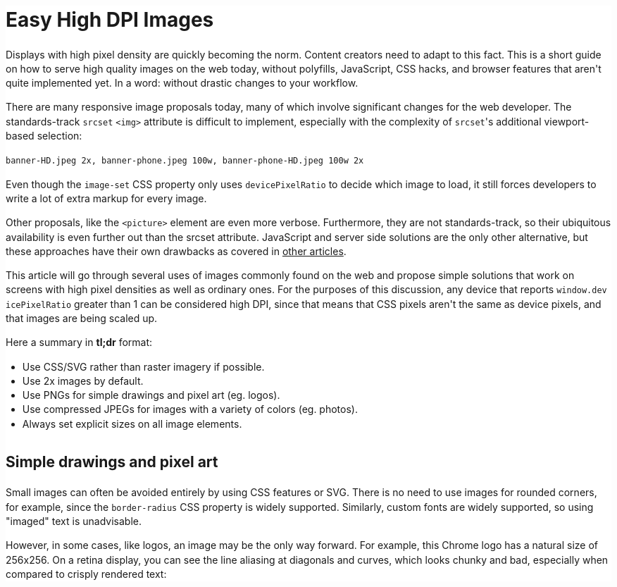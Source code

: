 Easy High DPI Images
====================

Displays with high pixel density are quickly becoming the norm. Content
creators need to adapt to this fact. This is a short guide on how to
serve high quality images on the web today, without polyfills,
JavaScript, CSS hacks, and browser features that aren't quite implemented
yet. In a word: without drastic changes to your workflow. 

There are many responsive image proposals today, many of which involve
significant changes for the web developer. The standards-track `srcset`
`<img>` attribute is difficult to implement, especially with the
complexity of `srcset`'s additional viewport-based selection:

    banner-HD.jpeg 2x, banner-phone.jpeg 100w, banner-phone-HD.jpeg 100w 2x

Even though the `image-set` CSS property only uses `devicePixelRatio` to
decide which image to load, it still forces developers to write a lot
of extra markup for every image.

Other proposals, like the `<picture>` element are even more verbose.
Furthermore, they are not standards-track, so their ubiquitous
availability is even further out than the srcset attribute. JavaScript
and server side solutions are the only other alternative, but these
approaches have their own drawbacks as covered in [other
articles][h5r-hidpi].

This article will go through several uses of images commonly found on
the web and propose simple solutions that work on screens with high
pixel densities as well as ordinary ones. For the purposes of this
discussion, any device that reports `window.devicePixelRatio` greater
than 1 can be considered high DPI, since that means that CSS pixels
aren't the same as device pixels, and that images are being scaled up.

Here a summary in **tl;dr** format:

- Use CSS/SVG rather than raster imagery if possible.
- Use 2x images by default.
- Use PNGs for simple drawings and pixel art (eg. logos).
- Use compressed JPEGs for images with a variety of colors (eg. photos).
- Always set explicit sizes on all image elements.



<h2 id="toc-simple">Simple drawings and pixel art</h2>

Small images can often be avoided entirely by using CSS features or SVG.
There is no need to use images for rounded corners, for example, since
the `border-radius` CSS property is widely supported. Similarly, custom
fonts are widely supported, so using "imaged" text is unadvisable.

However, in some cases, like logos, an image may be the only way
forward. For example, this Chrome logo has a natural size of 256x256. On
a retina display, you can see the line aliasing at diagonals and curves,
which looks chunky and bad, especially when compared to crisply rendered
text:


[h5r-hidpi]: http://www.html5rocks.com/en/mobile/high-dpi/
[lightroom-compare]: http://laurashoe.com/2011/10/21/lightroom-quick-tip-of-the-week-viewing-and-zooming-in-on-two-photos-side-by-side/
[image-zoom]: http://borismus.github.com/image-zoom
[compressive]: http://filamentgroup.com/lab/rwd_img_compression/